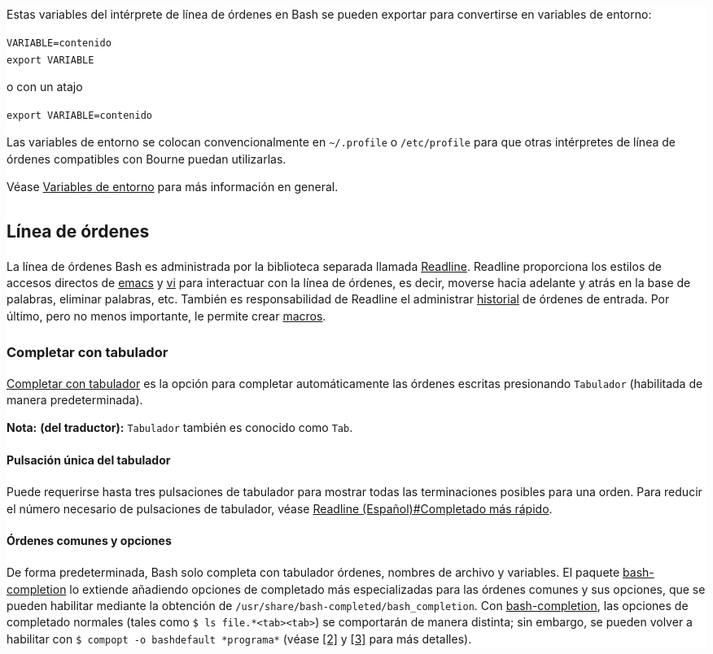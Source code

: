 Estas variables del intérprete de línea de órdenes en Bash se pueden exportar para convertirse en variables de entorno:

```
VARIABLE=contenido
export VARIABLE

```

o con un atajo

```
export VARIABLE=contenido

```

Las variables de entorno se colocan convencionalmente en `~/.profile` o `/etc/profile` para que otras intérpretes de línea de órdenes compatibles con Bourne puedan utilizarlas.

Véase [Variables de entorno](/index.php/Environment_variables_(Espa%C3%B1ol) "Environment variables (Español)") para más información en general.

## Línea de órdenes

La línea de órdenes Bash es administrada por la biblioteca separada llamada [Readline](/index.php/Readline_(Espa%C3%B1ol) "Readline (Español)"). Readline proporciona los estilos de accesos directos de [emacs](/index.php/Emacs_(Espa%C3%B1ol) "Emacs (Español)") y [vi](/index.php/Vi_(Espa%C3%B1ol) "Vi (Español)") para interactuar con la línea de órdenes, es decir, moverse hacia adelante y atrás en la base de palabras, eliminar palabras, etc. También es responsabilidad de Readline el administrar [historial](/index.php/Readline_(Espa%C3%B1ol)#Historial "Readline (Español)") de órdenes de entrada. Por último, pero no menos importante, le permite crear [macros](/index.php/Readline_(Espa%C3%B1ol)#Macros "Readline (Español)").

### Completar con tabulador

[Completar con tabulador](https://en.wikipedia.org/wiki/Command-line_completion "wikipedia:Command-line completion") es la opción para completar automáticamente las órdenes escritas presionando `Tabulador` (habilitada de manera predeterminada).

**Nota:** **(del traductor):** `Tabulador` también es conocido como `Tab`.

#### Pulsación única del tabulador

Puede requerirse hasta tres pulsaciones de tabulador para mostrar todas las terminaciones posibles para una orden. Para reducir el número necesario de pulsaciones de tabulador, véase [Readline (Español)#Completado más rápido](/index.php/Readline_(Espa%C3%B1ol)#Completado_m.C3.A1s_r.C3.A1pido "Readline (Español)").

#### Órdenes comunes y opciones

De forma predeterminada, Bash solo completa con tabulador órdenes, nombres de archivo y variables. El paquete [bash-completion](https://www.archlinux.org/packages/?name=bash-completion) lo extiende añadiendo opciones de completado más especializadas para las órdenes comunes y sus opciones, que se pueden habilitar mediante la obtención de `/usr/share/bash-completed/bash_completion`. Con [bash-completion](https://www.archlinux.org/packages/?name=bash-completion), las opciones de completado normales (tales como `$ ls file.*<tab><tab>`) se comportarán de manera distinta; sin embargo, se pueden volver a habilitar con `$ compopt -o bashdefault *programa*` (véase [[2]](https://bbs.archlinux.org/viewtopic.php?id=128471) y [[3]](https://www.gnu.org/software/bash/manual/html_node/Programmable-Completion-Builtins.html) para más detalles).

